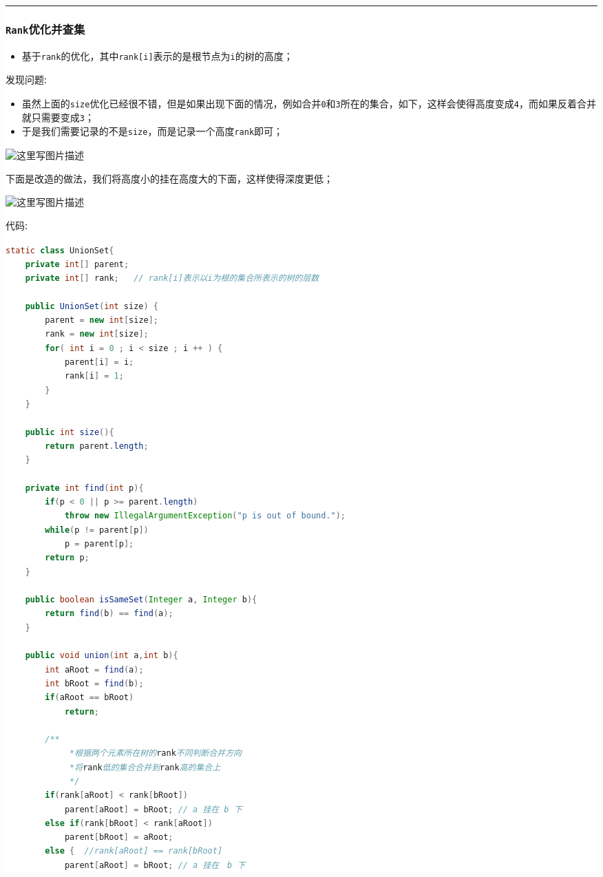 ```java
```
***
### `Rank`优化并查集

* 基于`rank`的优化，其中`rank[i]`表示的是根节点为`i`的树的高度；

发现问题: 

 - 虽然上面的`size`优化已经很不错，但是如果出现下面的情况，例如合并`0`和`3`所在的集合，如下，这样会使得高度变成`4`，而如果反着合并就只需要变成`3`；
 - 于是我们需要记录的不是`size`，而是记录一个高度`rank`即可；

![这里写图片描述](https://img-blog.csdn.net/20180909134703162?watermark/2/text/aHR0cHM6Ly9ibG9nLmNzZG4ubmV0L3p4enh6eDAxMTk=/font/5a6L5L2T/fontsize/400/fill/I0JBQkFCMA==/dissolve/70)

下面是改造的做法，我们将高度小的挂在高度大的下面，这样使得深度更低；

![这里写图片描述](https://img-blog.csdn.net/20180909134731165?watermark/2/text/aHR0cHM6Ly9ibG9nLmNzZG4ubmV0L3p4enh6eDAxMTk=/font/5a6L5L2T/fontsize/400/fill/I0JBQkFCMA==/dissolve/70)

代码:

```java
static class UnionSet{
    private int[] parent;
    private int[] rank;   // rank[i]表示以i为根的集合所表示的树的层数

    public UnionSet(int size) {
        parent = new int[size];
        rank = new int[size];
        for( int i = 0 ; i < size ; i ++ ) {
            parent[i] = i;
            rank[i] = 1;
        }
    }

    public int size(){
        return parent.length;
    }

    private int find(int p){
        if(p < 0 || p >= parent.length)
            throw new IllegalArgumentException("p is out of bound.");
        while(p != parent[p])
            p = parent[p];
        return p;
    }

    public boolean isSameSet(Integer a, Integer b){
        return find(b) == find(a);
    }

    public void union(int a,int b){
        int aRoot = find(a);
        int bRoot = find(b);
        if(aRoot == bRoot)
            return;

        /**
             *根据两个元素所在树的rank不同判断合并方向
             *将rank低的集合合并到rank高的集合上
             */
        if(rank[aRoot] < rank[bRoot])
            parent[aRoot] = bRoot; // a 挂在 b 下
        else if(rank[bRoot] < rank[aRoot])
            parent[bRoot] = aRoot;
        else {  //rank[aRoot] == rank[bRoot]
            parent[aRoot] = bRoot; // a 挂在　b 下
```